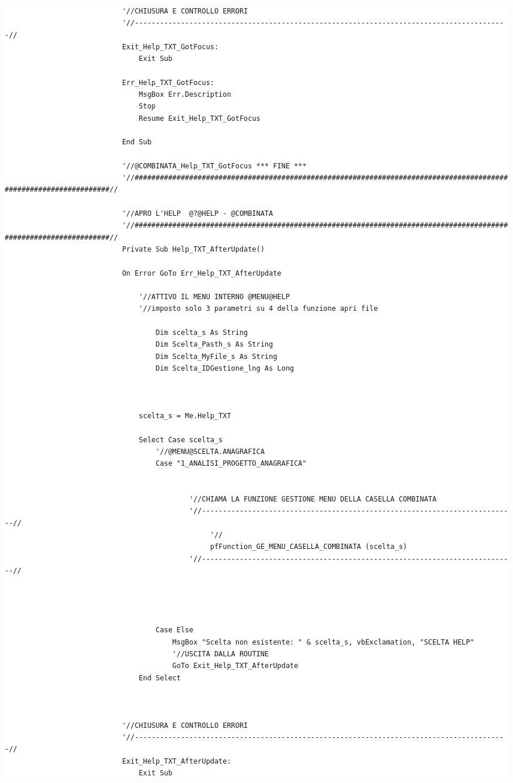 
								'//CHIUSURA E CONTROLLO ERRORI
								'//-----------------------------------------------------------------------------------------//
								Exit_Help_TXT_GotFocus:
								    Exit Sub

								Err_Help_TXT_GotFocus:
								    MsgBox Err.Description
								    Stop
								    Resume Exit_Help_TXT_GotFocus

								End Sub

								'//@COMBINATA_Help_TXT_GotFocus *** FINE ***
								'//##################################################################################################################//

								'//APRO L'HELP  @?@HELP - @COMBINATA
								'//##################################################################################################################//
								Private Sub Help_TXT_AfterUpdate()

								On Error GoTo Err_Help_TXT_AfterUpdate

								    '//ATTIVO IL MENU INTERNO @MENU@HELP
								    '//imposto solo 3 parametri su 4 della funzione apri file
								   
								        Dim scelta_s As String
								        Dim Scelta_Pasth_s As String
								        Dim Scelta_MyFile_s As String
								        Dim Scelta_IDGestione_lng As Long



								    scelta_s = Me.Help_TXT
								    
								    Select Case scelta_s
								        '//@MENU@SCELTA.ANAGRAFICA
								        Case "1_ANALISI_PROGETTO_ANAGRAFICA"
								        
								                
								                '//CHIAMA LA FUNZIONE GESTIONE MENU DELLA CASELLA COMBINATA
								                '//---------------------------------------------------------------------------//
								                     '//
								                     pfFunction_GE_MENU_CASELLA_COMBINATA (scelta_s)
								                '//---------------------------------------------------------------------------//
								                
								               

								            
								        Case Else
								            MsgBox "Scelta non esistente: " & scelta_s, vbExclamation, "SCELTA HELP"
								            '//USCITA DALLA ROUTINE
								            GoTo Exit_Help_TXT_AfterUpdate
								    End Select
								   


								'//CHIUSURA E CONTROLLO ERRORI
								'//-----------------------------------------------------------------------------------------//
								Exit_Help_TXT_AfterUpdate:
								    Exit Sub
